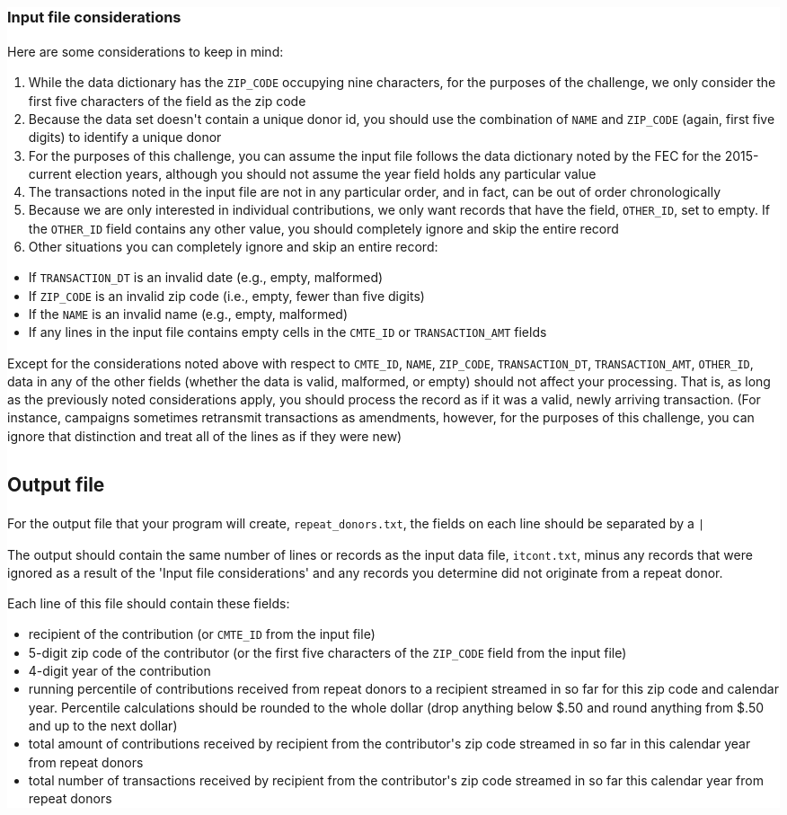 ### Input file considerations

Here are some considerations to keep in mind:

1. While the data dictionary has the `ZIP_CODE` occupying nine characters, for the purposes of the challenge, we only consider the first five characters of the field as the zip code
2. Because the data set doesn't contain a unique donor id, you should use the combination of `NAME` and `ZIP_CODE` (again, first five digits) to identify a unique donor
3. For the purposes of this challenge, you can assume the input file follows the data dictionary noted by the FEC for the 2015-current election years, although you should not assume the year field holds any particular value
4. The transactions noted in the input file are not in any particular order, and in fact, can be out of order chronologically
5. Because we are only interested in individual contributions, we only want records that have the field, `OTHER_ID`, set to empty. If the `OTHER_ID` field contains any other value, you should completely ignore and skip the entire record
6. Other situations you can completely ignore and skip an entire record:

* If `TRANSACTION_DT` is an invalid date (e.g., empty, malformed)
* If `ZIP_CODE` is an invalid zip code (i.e., empty, fewer than five digits)
* If the `NAME` is an invalid name (e.g., empty, malformed)
* If any lines in the input file contains empty cells in the `CMTE_ID` or `TRANSACTION_AMT` fields

 Except for the considerations noted above with respect to `CMTE_ID`, `NAME`, `ZIP_CODE`, `TRANSACTION_DT`, `TRANSACTION_AMT`, `OTHER_ID`, data in any of the other fields (whether the data is valid, malformed, or empty) should not affect your processing. That is, as long as the previously noted considerations apply, you should process the record as if it was a valid, newly arriving transaction. (For instance, campaigns sometimes retransmit transactions as amendments, however, for the purposes of this challenge, you can ignore that distinction and treat all of the lines as if they were new)


## Output file

For the  output file that your program will create, `repeat_donors.txt`, the fields on each line should be separated by a `|`

The output should contain the same number of lines or records as the input data file, `itcont.txt`,  minus any records that were ignored as a result of the 'Input file considerations' and any records you determine did not originate from a repeat donor.

Each line of this file should contain these fields:

* recipient of the contribution (or `CMTE_ID` from the input file)
* 5-digit zip code of the contributor (or the first five characters of the `ZIP_CODE` field from the input file)
* 4-digit year of the contribution
* running percentile of contributions received from repeat donors to a recipient streamed in so far for this zip code and calendar year. Percentile calculations should be rounded to the whole dollar (drop anything below $.50 and round anything from $.50 and up to the next dollar)
* total amount of contributions received by recipient from the contributor's zip code streamed in so far in this calendar year from repeat donors
* total number of transactions received by recipient from the contributor's zip code streamed in so far this calendar year from repeat donors
